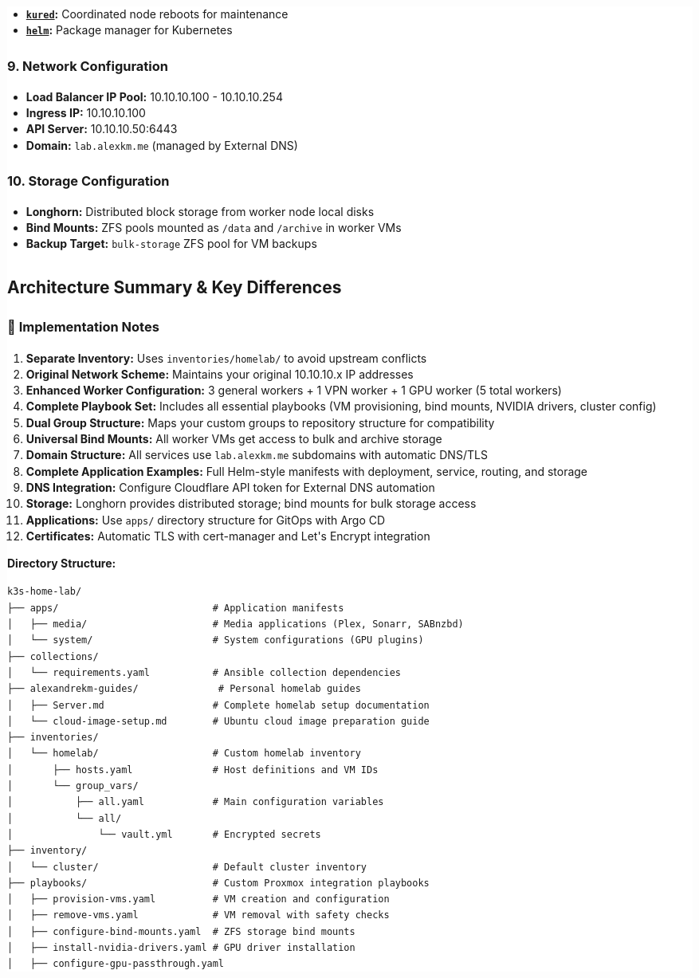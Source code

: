- **[`kured`](https://github.com/alexandrekm/k3s-home-lab/tree/main/roles/kured):** Coordinated node reboots for maintenance
- **[`helm`](https://github.com/alexandrekm/k3s-home-lab/tree/main/roles/helm):** Package manager for Kubernetes

### 9. Network Configuration

- **Load Balancer IP Pool:** 10.10.10.100 - 10.10.10.254
- **Ingress IP:** 10.10.10.100
- **API Server:** 10.10.10.50:6443
- **Domain:** `lab.alexkm.me` (managed by External DNS)

### 10. Storage Configuration

- **Longhorn:** Distributed block storage from worker node local disks
- **Bind Mounts:** ZFS pools mounted as `/data` and `/archive` in worker VMs
- **Backup Target:** `bulk-storage` ZFS pool for VM backups

## Architecture Summary & Key Differences

### 🚀 **Implementation Notes**

1. **Separate Inventory:** Uses `inventories/homelab/` to avoid upstream conflicts
2. **Original Network Scheme:** Maintains your original 10.10.10.x IP addresses  
3. **Enhanced Worker Configuration:** 3 general workers + 1 VPN worker + 1 GPU worker (5 total workers)
4. **Complete Playbook Set:** Includes all essential playbooks (VM provisioning, bind mounts, NVIDIA drivers, cluster config)
5. **Dual Group Structure:** Maps your custom groups to repository structure for compatibility
6. **Universal Bind Mounts:** All worker VMs get access to bulk and archive storage
7. **Domain Structure:** All services use `lab.alexkm.me` subdomains with automatic DNS/TLS
8. **Complete Application Examples:** Full Helm-style manifests with deployment, service, routing, and storage
9. **DNS Integration:** Configure Cloudflare API token for External DNS automation
10. **Storage:** Longhorn provides distributed storage; bind mounts for bulk storage access
11. **Applications:** Use `apps/` directory structure for GitOps with Argo CD
12. **Certificates:** Automatic TLS with cert-manager and Let's Encrypt integration

**Directory Structure:**
```
k3s-home-lab/
├── apps/                           # Application manifests
│   ├── media/                      # Media applications (Plex, Sonarr, SABnzbd)
│   └── system/                     # System configurations (GPU plugins)
├── collections/
│   └── requirements.yaml           # Ansible collection dependencies
├── alexandrekm-guides/              # Personal homelab guides
│   ├── Server.md                   # Complete homelab setup documentation
│   └── cloud-image-setup.md        # Ubuntu cloud image preparation guide
├── inventories/
│   └── homelab/                    # Custom homelab inventory
│       ├── hosts.yaml              # Host definitions and VM IDs
│       └── group_vars/
│           ├── all.yaml            # Main configuration variables
│           └── all/
│               └── vault.yml       # Encrypted secrets
├── inventory/
│   └── cluster/                    # Default cluster inventory
├── playbooks/                      # Custom Proxmox integration playbooks
│   ├── provision-vms.yaml          # VM creation and configuration
│   ├── remove-vms.yaml             # VM removal with safety checks
│   ├── configure-bind-mounts.yaml  # ZFS storage bind mounts
│   ├── install-nvidia-drivers.yaml # GPU driver installation
│   ├── configure-gpu-passthrough.yaml
```
